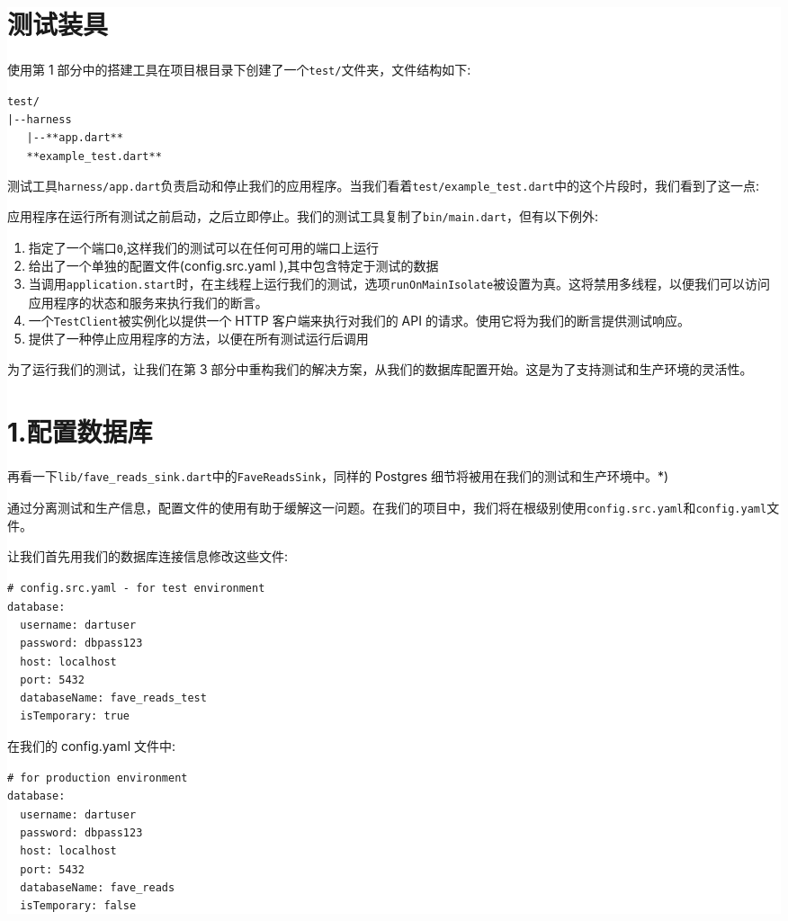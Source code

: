 # 测试装具

使用第 1 部分中的搭建工具在项目根目录下创建了一个`test/`文件夹，文件结构如下:

```
test/
|--harness
   |--**app.dart**
   **example_test.dart**
```

测试工具`harness/app.dart`负责启动和停止我们的应用程序。当我们看着`test/example_test.dart`中的这个片段时，我们看到了这一点:

应用程序在运行所有测试之前启动，之后立即停止。我们的测试工具复制了`bin/main.dart`，但有以下例外:

1.  指定了一个端口`0`,这样我们的测试可以在任何可用的端口上运行
2.  给出了一个单独的配置文件(config.src.yaml ),其中包含特定于测试的数据
3.  当调用`application.start`时，在主线程上运行我们的测试，选项`runOnMainIsolate`被设置为真。这将禁用多线程，以便我们可以访问应用程序的状态和服务来执行我们的断言。
4.  一个`TestClient`被实例化以提供一个 HTTP 客户端来执行对我们的 API 的请求。使用它将为我们的断言提供测试响应。
5.  提供了一种停止应用程序的方法，以便在所有测试运行后调用

为了运行我们的测试，让我们在第 3 部分中重构我们的解决方案，从我们的数据库配置开始。这是为了支持测试和生产环境的灵活性。

# 1.配置数据库

再看一下`lib/fave_reads_sink.dart`中的`FaveReadsSink`，同样的 Postgres 细节将被用在我们的测试和生产环境中。*)

通过分离测试和生产信息，配置文件的使用有助于缓解这一问题。在我们的项目中，我们将在根级别使用`config.src.yaml`和`config.yaml`文件。

让我们首先用我们的数据库连接信息修改这些文件:

```
# config.src.yaml - for test environment
database:
  username: dartuser
  password: dbpass123
  host: localhost
  port: 5432
  databaseName: fave_reads_test
  isTemporary: true
```

在我们的 config.yaml 文件中:

```
# for production environment
database:
  username: dartuser
  password: dbpass123
  host: localhost
  port: 5432
  databaseName: fave_reads
  isTemporary: false
```
